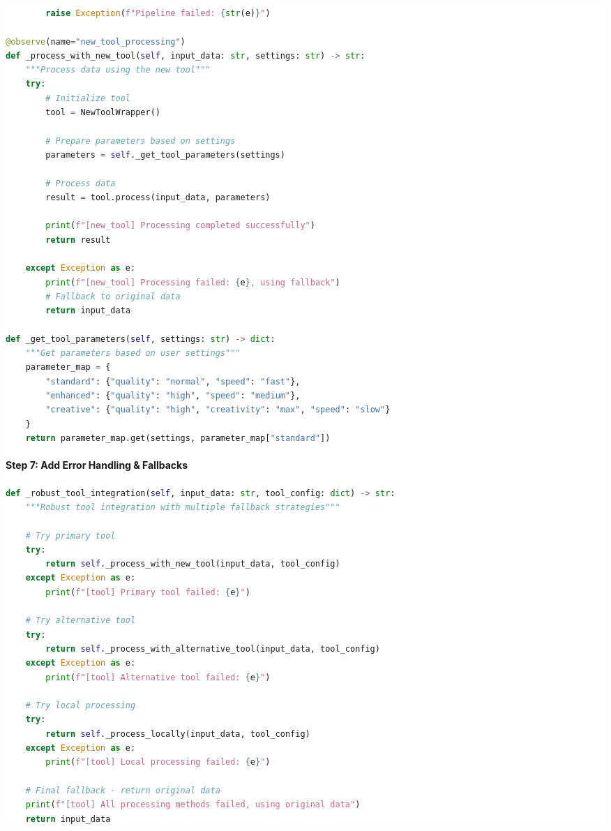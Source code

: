 ```python
        raise Exception(f"Pipeline failed: {str(e)}")

@observe(name="new_tool_processing")
def _process_with_new_tool(self, input_data: str, settings: str) -> str:
    """Process data using the new tool"""
    try:
        # Initialize tool
        tool = NewToolWrapper()

        # Prepare parameters based on settings
        parameters = self._get_tool_parameters(settings)

        # Process data
        result = tool.process(input_data, parameters)

        print(f"[new_tool] Processing completed successfully")
        return result

    except Exception as e:
        print(f"[new_tool] Processing failed: {e}, using fallback")
        # Fallback to original data
        return input_data

def _get_tool_parameters(self, settings: str) -> dict:
    """Get parameters based on user settings"""
    parameter_map = {
        "standard": {"quality": "normal", "speed": "fast"},
        "enhanced": {"quality": "high", "speed": "medium"},
        "creative": {"quality": "high", "creativity": "max", "speed": "slow"}
    }
    return parameter_map.get(settings, parameter_map["standard"])
```

#### **Step 7: Add Error Handling & Fallbacks**

```python
def _robust_tool_integration(self, input_data: str, tool_config: dict) -> str:
    """Robust tool integration with multiple fallback strategies"""

    # Try primary tool
    try:
        return self._process_with_new_tool(input_data, tool_config)
    except Exception as e:
        print(f"[tool] Primary tool failed: {e}")

    # Try alternative tool
    try:
        return self._process_with_alternative_tool(input_data, tool_config)
    except Exception as e:
        print(f"[tool] Alternative tool failed: {e}")

    # Try local processing
    try:
        return self._process_locally(input_data, tool_config)
    except Exception as e:
        print(f"[tool] Local processing failed: {e}")

    # Final fallback - return original data
    print(f"[tool] All processing methods failed, using original data")
    return input_data
```
